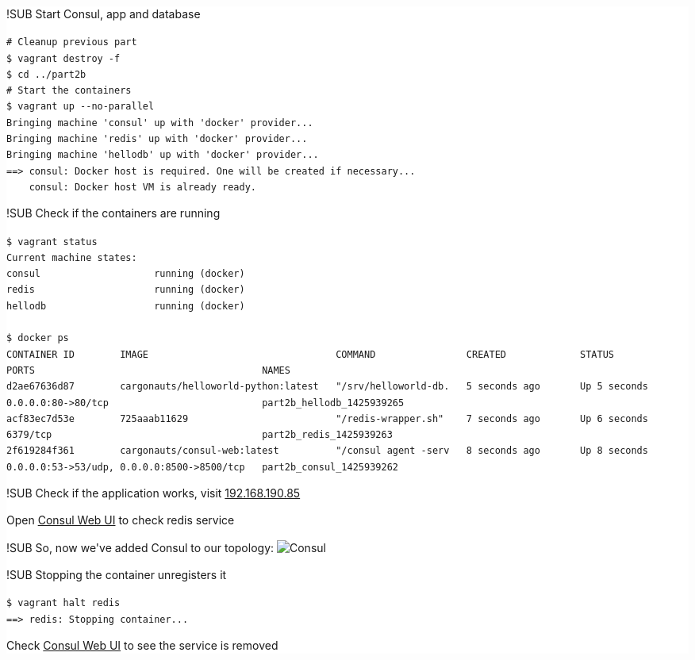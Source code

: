 
!SUB
Start Consul, app and database
```
# Cleanup previous part
$ vagrant destroy -f
$ cd ../part2b
# Start the containers
$ vagrant up --no-parallel
Bringing machine 'consul' up with 'docker' provider...
Bringing machine 'redis' up with 'docker' provider...
Bringing machine 'hellodb' up with 'docker' provider...
==> consul: Docker host is required. One will be created if necessary...
    consul: Docker host VM is already ready.
```


!SUB
Check if the containers are running
```
$ vagrant status
Current machine states:
consul                    running (docker)
redis                     running (docker)
hellodb                   running (docker)

$ docker ps
CONTAINER ID        IMAGE                                 COMMAND                CREATED             STATUS              PORTS                                        NAMES
d2ae67636d87        cargonauts/helloworld-python:latest   "/srv/helloworld-db.   5 seconds ago       Up 5 seconds        0.0.0.0:80->80/tcp                           part2b_hellodb_1425939265
acf83ec7d53e        725aaab11629                          "/redis-wrapper.sh"    7 seconds ago       Up 6 seconds        6379/tcp                                     part2b_redis_1425939263
2f619284f361        cargonauts/consul-web:latest          "/consul agent -serv   8 seconds ago       Up 8 seconds        0.0.0.0:53->53/udp, 0.0.0.0:8500->8500/tcp   part2b_consul_1425939262
```

!SUB
Check if the application works, visit [192.168.190.85](http://192.168.190.85)

Open [Consul Web UI](http://192.168.190.85:8500/) to check redis service


!SUB
So, now we've added Consul to our topology:
![Consul](img/topology/2a_consul.png) 


!SUB
Stopping the container unregisters it
```
$ vagrant halt redis
==> redis: Stopping container...
```
Check [Consul Web UI](http://192.168.190.85:8500/) to see the service is removed
